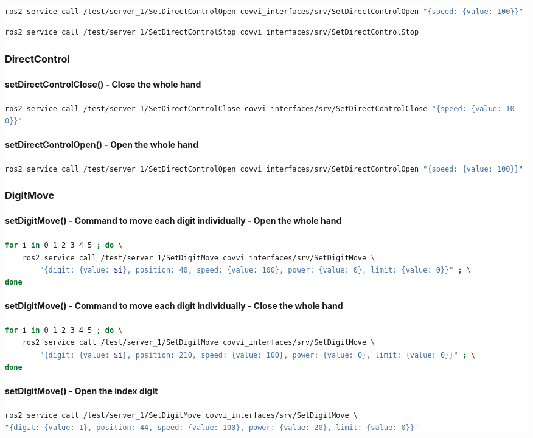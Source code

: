 ```bash
ros2 service call /test/server_1/SetDirectControlOpen covvi_interfaces/srv/SetDirectControlOpen "{speed: {value: 100}}"
```


```bash
ros2 service call /test/server_1/SetDirectControlStop covvi_interfaces/srv/SetDirectControlStop
```

### DirectControl

#### setDirectControlClose() - Close the whole hand


```bash
ros2 service call /test/server_1/SetDirectControlClose covvi_interfaces/srv/SetDirectControlClose "{speed: {value: 100}}"
```

#### setDirectControlOpen() - Open the whole hand


```bash
ros2 service call /test/server_1/SetDirectControlOpen covvi_interfaces/srv/SetDirectControlOpen "{speed: {value: 100}}"
```

### DigitMove

#### setDigitMove() - Command to move each digit individually - Open the whole hand


```bash
for i in 0 1 2 3 4 5 ; do \
    ros2 service call /test/server_1/SetDigitMove covvi_interfaces/srv/SetDigitMove \
        "{digit: {value: $i}, position: 40, speed: {value: 100}, power: {value: 0}, limit: {value: 0}}" ; \
done
```

#### setDigitMove() - Command to move each digit individually - Close the whole hand


```bash
for i in 0 1 2 3 4 5 ; do \
    ros2 service call /test/server_1/SetDigitMove covvi_interfaces/srv/SetDigitMove \
        "{digit: {value: $i}, position: 210, speed: {value: 100}, power: {value: 0}, limit: {value: 0}}" ; \
done
```

#### setDigitMove() - Open the index digit


```bash
ros2 service call /test/server_1/SetDigitMove covvi_interfaces/srv/SetDigitMove \
"{digit: {value: 1}, position: 44, speed: {value: 100}, power: {value: 20}, limit: {value: 0}}"
```
